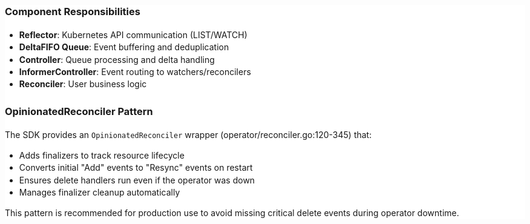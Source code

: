 ### Component Responsibilities

- **Reflector**: Kubernetes API communication (LIST/WATCH)
- **DeltaFIFO Queue**: Event buffering and deduplication
- **Controller**: Queue processing and delta handling
- **InformerController**: Event routing to watchers/reconcilers
- **Reconciler**: User business logic

### OpinionatedReconciler Pattern

The SDK provides an `OpinionatedReconciler` wrapper (operator/reconciler.go:120-345) that:
- Adds finalizers to track resource lifecycle
- Converts initial "Add" events to "Resync" events on restart
- Ensures delete handlers run even if the operator was down
- Manages finalizer cleanup automatically

This pattern is recommended for production use to avoid missing critical delete events during operator downtime.
